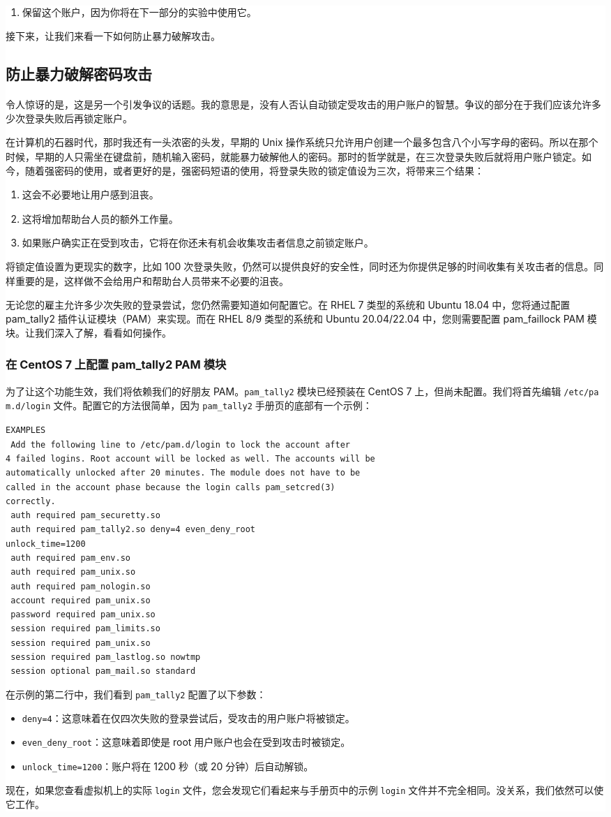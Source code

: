 1.  保留这个账户，因为你将在下一部分的实验中使用它。

接下来，让我们来看一下如何防止暴力破解攻击。

## 防止暴力破解密码攻击

令人惊讶的是，这是另一个引发争议的话题。我的意思是，没有人否认自动锁定受攻击的用户账户的智慧。争议的部分在于我们应该允许多少次登录失败后再锁定账户。

在计算机的石器时代，那时我还有一头浓密的头发，早期的 Unix 操作系统只允许用户创建一个最多包含八个小写字母的密码。所以在那个时候，早期的人只需坐在键盘前，随机输入密码，就能暴力破解他人的密码。那时的哲学就是，在三次登录失败后就将用户账户锁定。如今，随着强密码的使用，或者更好的是，强密码短语的使用，将登录失败的锁定值设为三次，将带来三个结果：

1.  这会不必要地让用户感到沮丧。

1.  这将增加帮助台人员的额外工作量。

1.  如果账户确实正在受到攻击，它将在你还未有机会收集攻击者信息之前锁定账户。

将锁定值设置为更现实的数字，比如 100 次登录失败，仍然可以提供良好的安全性，同时还为你提供足够的时间收集有关攻击者的信息。同样重要的是，这样做不会给用户和帮助台人员带来不必要的沮丧。

无论您的雇主允许多少次失败的登录尝试，您仍然需要知道如何配置它。在 RHEL 7 类型的系统和 Ubuntu 18.04 中，您将通过配置 pam_tally2 插件认证模块（PAM）来实现。而在 RHEL 8/9 类型的系统和 Ubuntu 20.04/22.04 中，您则需要配置 pam_faillock PAM 模块。让我们深入了解，看看如何操作。

### 在 CentOS 7 上配置 pam_tally2 PAM 模块

为了让这个功能生效，我们将依赖我们的好朋友 PAM。`pam_tally2` 模块已经预装在 CentOS 7 上，但尚未配置。我们将首先编辑 `/etc/pam.d/login` 文件。配置它的方法很简单，因为 `pam_tally2` 手册页的底部有一个示例：

```
EXAMPLES
 Add the following line to /etc/pam.d/login to lock the account after
4 failed logins. Root account will be locked as well. The accounts will be
automatically unlocked after 20 minutes. The module does not have to be
called in the account phase because the login calls pam_setcred(3)
correctly.
 auth required pam_securetty.so
 auth required pam_tally2.so deny=4 even_deny_root
unlock_time=1200
 auth required pam_env.so
 auth required pam_unix.so
 auth required pam_nologin.so
 account required pam_unix.so
 password required pam_unix.so
 session required pam_limits.so
 session required pam_unix.so
 session required pam_lastlog.so nowtmp
 session optional pam_mail.so standard
```

在示例的第二行中，我们看到 `pam_tally2` 配置了以下参数：

+   `deny=4`：这意味着在仅四次失败的登录尝试后，受攻击的用户账户将被锁定。

+   `even_deny_root`：这意味着即使是 root 用户账户也会在受到攻击时被锁定。

+   `unlock_time=1200`：账户将在 1200 秒（或 20 分钟）后自动解锁。

现在，如果您查看虚拟机上的实际 `login` 文件，您会发现它们看起来与手册页中的示例 `login` 文件并不完全相同。没关系，我们依然可以使它工作。
